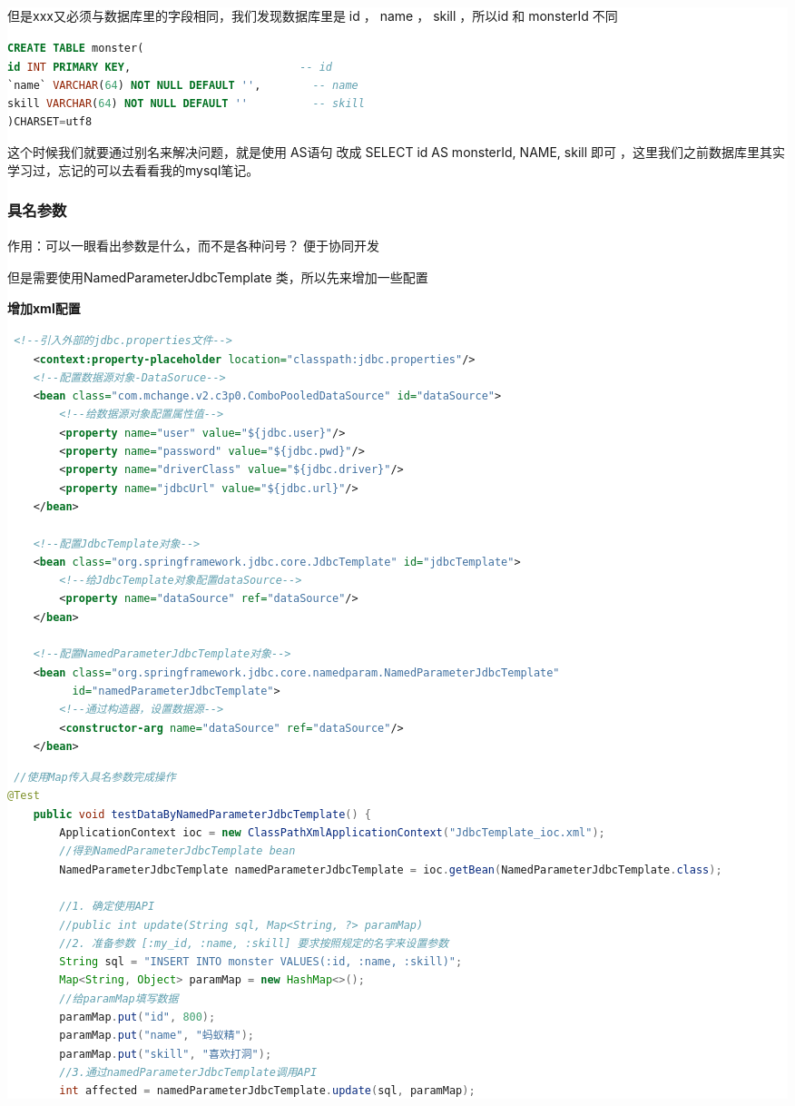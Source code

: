 但是xxx又必须与数据库里的字段相同，我们发现数据库里是  id ， name ， skill ，所以id 和 monsterId 不同

```sql
CREATE TABLE monster(
id INT PRIMARY KEY, 						 -- id
`name` VARCHAR(64) NOT NULL DEFAULT '',	       -- name
skill VARCHAR(64) NOT NULL DEFAULT '' 		   -- skill
)CHARSET=utf8
```

  这个时候我们就要通过别名来解决问题，就是使用 AS语句 改成 SELECT id AS monsterId, NAME, skill 即可 ，这里我们之前数据库里其实学习过，忘记的可以去看看我的mysql笔记。

### 具名参数

作用：可以一眼看出参数是什么，而不是各种问号？ 便于协同开发

但是需要使用NamedParameterJdbcTemplate 类，所以先来增加一些配置

**增加xml配置**

```xml
 <!--引入外部的jdbc.properties文件-->
    <context:property-placeholder location="classpath:jdbc.properties"/>
    <!--配置数据源对象-DataSoruce-->
    <bean class="com.mchange.v2.c3p0.ComboPooledDataSource" id="dataSource">
        <!--给数据源对象配置属性值-->
        <property name="user" value="${jdbc.user}"/>
        <property name="password" value="${jdbc.pwd}"/>
        <property name="driverClass" value="${jdbc.driver}"/>
        <property name="jdbcUrl" value="${jdbc.url}"/>
    </bean>
 
    <!--配置JdbcTemplate对象-->
    <bean class="org.springframework.jdbc.core.JdbcTemplate" id="jdbcTemplate">
        <!--给JdbcTemplate对象配置dataSource-->
        <property name="dataSource" ref="dataSource"/>
    </bean>
 
    <!--配置NamedParameterJdbcTemplate对象-->
    <bean class="org.springframework.jdbc.core.namedparam.NamedParameterJdbcTemplate"
          id="namedParameterJdbcTemplate">
        <!--通过构造器，设置数据源-->
        <constructor-arg name="dataSource" ref="dataSource"/>
    </bean>
```

```java
 //使用Map传入具名参数完成操作
@Test
    public void testDataByNamedParameterJdbcTemplate() {
        ApplicationContext ioc = new ClassPathXmlApplicationContext("JdbcTemplate_ioc.xml");
        //得到NamedParameterJdbcTemplate bean
        NamedParameterJdbcTemplate namedParameterJdbcTemplate = ioc.getBean(NamedParameterJdbcTemplate.class);
 
        //1. 确定使用API
        //public int update(String sql, Map<String, ?> paramMap)
        //2. 准备参数 [:my_id, :name, :skill] 要求按照规定的名字来设置参数
        String sql = "INSERT INTO monster VALUES(:id, :name, :skill)";
        Map<String, Object> paramMap = new HashMap<>();
        //给paramMap填写数据
        paramMap.put("id", 800);
        paramMap.put("name", "蚂蚁精");
        paramMap.put("skill", "喜欢打洞");
        //3.通过namedParameterJdbcTemplate调用API
        int affected = namedParameterJdbcTemplate.update(sql, paramMap);
```